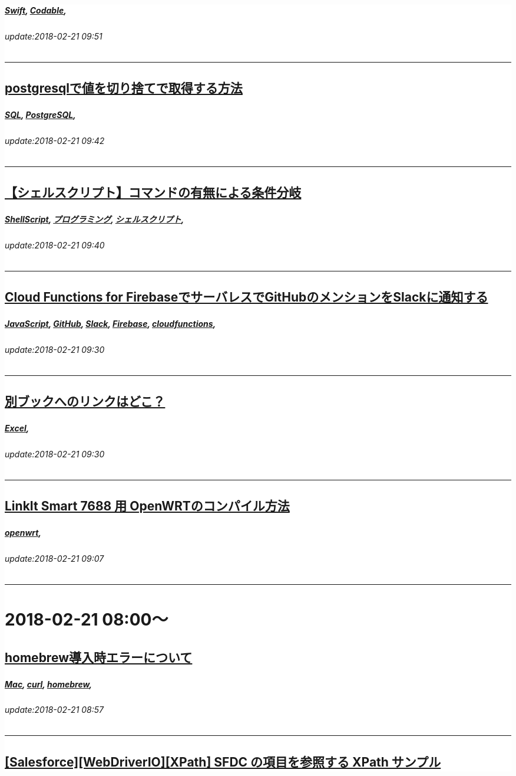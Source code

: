 ##### [Swift](https://qiita.com/tags/Swift), [Codable](https://qiita.com/tags/Codable), 
###### update:2018-02-21 09:51
---
## [postgresqlで値を切り捨てで取得する方法](https://qiita.com/nobuhiro-kobayashi/items/b19d37de83abdb845a89)
##### [SQL](https://qiita.com/tags/SQL), [PostgreSQL](https://qiita.com/tags/PostgreSQL), 
###### update:2018-02-21 09:42
---
## [【シェルスクリプト】コマンドの有無による条件分岐](https://qiita.com/8ayac/items/b6b6f0a385d08659316b)
##### [ShellScript](https://qiita.com/tags/ShellScript), [プログラミング](https://qiita.com/tags/プログラミング), [シェルスクリプト](https://qiita.com/tags/シェルスクリプト), 
###### update:2018-02-21 09:40
---
## [Cloud Functions for FirebaseでサーバレスでGitHubのメンションをSlackに通知する](https://qiita.com/kikunantoka/items/50d395380e60dc82da27)
##### [JavaScript](https://qiita.com/tags/JavaScript), [GitHub](https://qiita.com/tags/GitHub), [Slack](https://qiita.com/tags/Slack), [Firebase](https://qiita.com/tags/Firebase), [cloudfunctions](https://qiita.com/tags/cloudfunctions), 
###### update:2018-02-21 09:30
---
## [別ブックへのリンクはどこ？](https://qiita.com/yfujii01/items/954e316b02e4745e908f)
##### [Excel](https://qiita.com/tags/Excel), 
###### update:2018-02-21 09:30
---
## [LinkIt Smart 7688 用 OpenWRTのコンパイル方法](https://qiita.com/onystr/items/58918cb18a5888b74e64)
##### [openwrt](https://qiita.com/tags/openwrt), 
###### update:2018-02-21 09:07
---




# 2018-02-21 08:00～
## [homebrew導入時エラーについて](https://qiita.com/midoriya/items/7be81e8d37d6a0810df9)
##### [Mac](https://qiita.com/tags/Mac), [curl](https://qiita.com/tags/curl), [homebrew](https://qiita.com/tags/homebrew), 
###### update:2018-02-21 08:57
---
## [[Salesforce][WebDriverIO][XPath] SFDC の項目を参照する XPath サンプル](https://qiita.com/frx_shinchi/items/7154364ad2201de8535c)